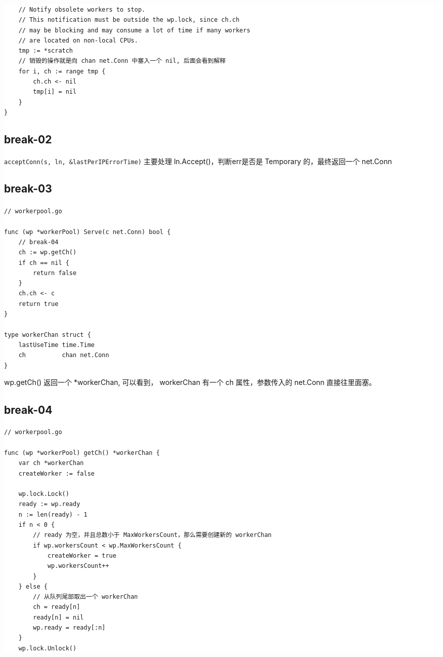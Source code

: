         // Notify obsolete workers to stop.
        // This notification must be outside the wp.lock, since ch.ch
        // may be blocking and may consume a lot of time if many workers
        // are located on non-local CPUs.
        tmp := *scratch
        // 销毁的操作就是向 chan net.Conn 中塞入一个 nil, 后面会看到解释
        for i, ch := range tmp {
            ch.ch <- nil
            tmp[i] = nil
        }
    }

break-02
--------

`acceptConn(s, ln, &lastPerIPErrorTime)` 主要处理
ln.Accept()，判断err是否是 Temporary 的，最终返回一个 net.Conn

break-03
--------

    // workerpool.go

    func (wp *workerPool) Serve(c net.Conn) bool {
        // break-04
        ch := wp.getCh()
        if ch == nil {
            return false
        }
        ch.ch <- c
        return true
    }

    type workerChan struct {
        lastUseTime time.Time
        ch          chan net.Conn
    }

wp.getCh() 返回一个 \*workerChan, 可以看到， workerChan 有一个 ch
属性，参数传入的 net.Conn 直接往里面塞。

break-04
--------

    // workerpool.go

    func (wp *workerPool) getCh() *workerChan {
        var ch *workerChan
        createWorker := false

        wp.lock.Lock()
        ready := wp.ready
        n := len(ready) - 1
        if n < 0 {
            // ready 为空，并且总数小于 MaxWorkersCount，那么需要创建新的 workerChan
            if wp.workersCount < wp.MaxWorkersCount {
                createWorker = true
                wp.workersCount++
            }
        } else {
            // 从队列尾部取出一个 workerChan
            ch = ready[n]
            ready[n] = nil
            wp.ready = ready[:n]
        }
        wp.lock.Unlock()

